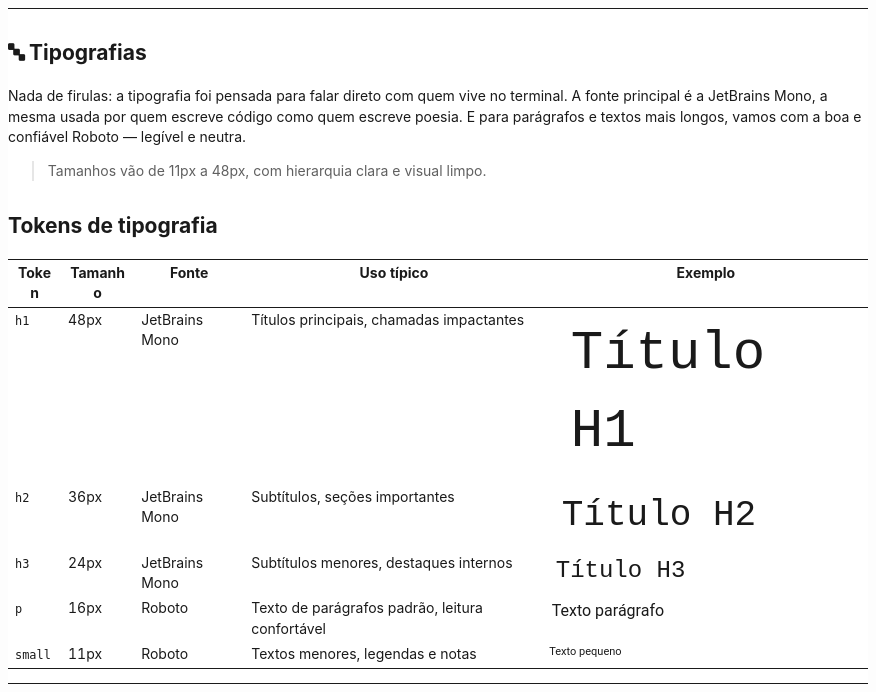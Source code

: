 
---

## 🔤 Tipografias
Nada de firulas: a tipografia foi pensada para falar direto com quem vive no terminal. A fonte principal é a JetBrains Mono, a mesma usada por quem escreve código como quem escreve poesia. E para parágrafos e textos mais longos, vamos com a boa e confiável Roboto — legível e neutra.

> Tamanhos vão de 11px a 48px, com hierarquia clara e visual limpo. 

## Tokens de tipografia
<table style="width: 100%; border-collapse: collapse;">
  <thead>
    <tr>
      <th>Token</th>
      <th>Tamanho</th>
      <th>Fonte</th>
      <th>Uso típico</th>
      <th>Exemplo</th>
    </tr>
  </thead>
  <tbody>
    <tr>
      <td><code>h1</code></td>
      <td>48px</td>
      <td>JetBrains Mono</td>
      <td>Títulos principais, chamadas impactantes</td>
      <td style="font-family: SFMono-Regular, Consolas, Liberation Mono, Menlo, monospace; font-size: 54px;">Título H1</td>
    </tr>
    <tr>
      <td><code>h2</code></td>
      <td>36px</td>
      <td>JetBrains Mono</td>
      <td>Subtítulos, seções importantes</td>
      <td style="font-family: SFMono-Regular, Consolas, Liberation Mono, Menlo, monospace; font-size: 36px;">Título H2</td>
    </tr>
    <tr>
      <td><code>h3</code></td>
      <td>24px</td>
      <td>JetBrains Mono</td>
      <td>Subtítulos menores, destaques internos</td>
      <td style="font-family: SFMono-Regular, Consolas, Liberation Mono, Menlo, monospace; font-size: 24px;">Título H3</td>
    </tr>
    <tr>
      <td><code>p</code></td>
      <td>16px</td>
      <td>Roboto</td>
      <td>Texto de parágrafos padrão, leitura confortável</td>
      <td style="font-family: 'Roboto', sans-serif; font-size: 16px;">Texto parágrafo</td>
    </tr>
    <tr>
      <td><code>small</code></td>
      <td>11px</td>
      <td>Roboto</td>
      <td>Textos menores, legendas e notas</td>
      <td style="font-family: 'Roboto', sans-serif; font-size: 11px;">Texto pequeno</td>
    </tr>
  </tbody>
</table>

---